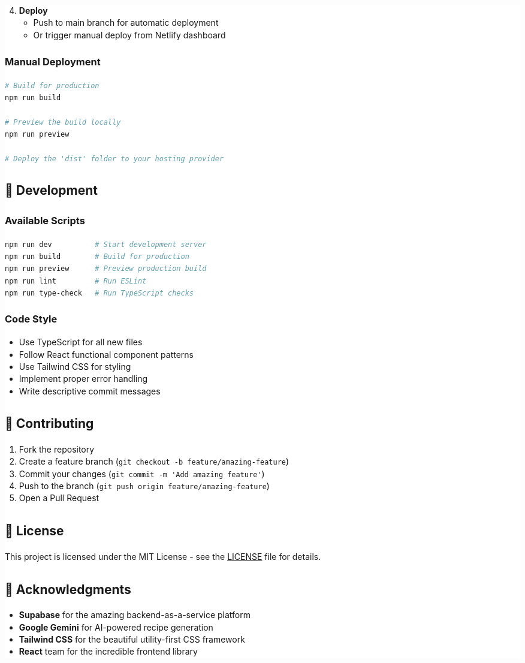 4. **Deploy**
   - Push to main branch for automatic deployment
   - Or trigger manual deploy from Netlify dashboard

### Manual Deployment

```bash
# Build for production
npm run build

# Preview the build locally
npm run preview

# Deploy the 'dist' folder to your hosting provider
```

## 🧪 Development

### Available Scripts

```bash
npm run dev          # Start development server
npm run build        # Build for production
npm run preview      # Preview production build
npm run lint         # Run ESLint
npm run type-check   # Run TypeScript checks
```

### Code Style

- Use TypeScript for all new files
- Follow React functional component patterns
- Use Tailwind CSS for styling
- Implement proper error handling
- Write descriptive commit messages

## 🤝 Contributing

1. Fork the repository
2. Create a feature branch (`git checkout -b feature/amazing-feature`)
3. Commit your changes (`git commit -m 'Add amazing feature'`)
4. Push to the branch (`git push origin feature/amazing-feature`)
5. Open a Pull Request

## 📄 License

This project is licensed under the MIT License - see the [LICENSE](LICENSE) file for details.

## 🙏 Acknowledgments

- **Supabase** for the amazing backend-as-a-service platform
- **Google Gemini** for AI-powered recipe generation
- **Tailwind CSS** for the beautiful utility-first CSS framework
- **React** team for the incredible frontend library
